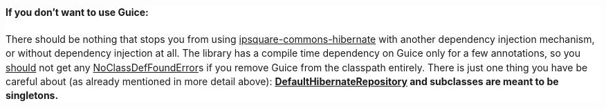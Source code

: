 #### If you don’t want to use Guice:
There should be nothing that stops you from using [ipsquare-commons-hibernate][] with another dependency injection mechanism, 
or without dependency injection at all. The library has a compile time dependency on Guice only for a few annotations, 
so you [should](http://stackoverflow.com/questions/3567413/why-doesnt-a-missing-annotation-cause-a-classnotfoundexception-at-runtime) not get any [NoClassDefFoundError][]s if you remove Guice from the classpath entirely. There is just one thing you have be careful about (as already mentioned in more detail above): 
**[DefaultHibernateRepository][] and subclasses are meant to be singletons.**

[PerformanceLogger]: http://ipsquarecommons.sourceforge.net/ipsquare-commons-core/apidocs/at/ipsquare/commons/core/util/PerformanceLogger.html 
[SLF4J]: http://www.slf4j.org/
[LOGBack]: http://logback.qos.ch/
[Javadocs]: http://ipsquarecommons.sourceforge.net/ipsquare-commons-core/apidocs/at/ipsquare/commons/core/util/PerformanceLogger.html
[UnitOfWork]: http://ipsquarecommons.sourceforge.net/ipsquare-commons-core/apidocs/at/ipsquare/commons/core/interfaces/UnitOfWork.html
[UnitOfWorkExecutor]: http://ipsquarecommons.sourceforge.net/ipsquare-commons-core/apidocs/at/ipsquare/commons/core/interfaces/UnitOfWorkExecutor.html
[AbstractUnitOfWork]: http://ipsquarecommons.sourceforge.net/ipsquare-commons-core/apidocs/at/ipsquare/commons/core/interfaces/AbstractUnitOfWork.html
[StackTrace]: http://ipsquarecommons.sourceforge.net/ipsquare-commons-core/apidocs/at/ipsquare/commons/core/util/StackTrace.html
[HasId]: http://ipsquarecommons.sourceforge.net/ipsquare-commons-core/apidocs/at/ipsquare/commons/core/interfaces/HasId.html
[StringGenerator]: http://ipsquarecommons.sourceforge.net/ipsquare-commons-core/apidocs/at/ipsquare/commons/core/interfaces/StringGenerator.html
[LocalResources]: http://ipsquarecommons.sourceforge.net/ipsquare-commons-core/apidocs/at/ipsquare/commons/core/util/LocalResources.html
[DefaultHibernateRepository]: http://ipsquarecommons.sourceforge.net/ipsquare-commons-hibernate/apidocs/at/ipsquare/commons/hibernate/DefaultHibernateRepository.html
[ipsquare-commons-hibernate]: http://search.maven.org/#browse|1336285788
[google-guice]: http://code.google.com/p/google-guice/
[HibernateRepository]: http://ipsquarecommons.sourceforge.net/ipsquare-commons-hibernate/apidocs/at/ipsquare/commons/hibernate/HibernateRepository.html
[HibernateRepository.executeUnitOfWork(…)]: http://ipsquarecommons.sourceforge.net/ipsquare-commons-hibernate/apidocs/at/ipsquare/commons/hibernate/HibernateRepository.html#executeUnitOfWork%28at.ipsquare.interfaces.UnitOfWork%29
[HibernateRepository.currentSession()]: http://ipsquarecommons.sourceforge.net/ipsquare-commons-hibernate/apidocs/at/ipsquare/commons/hibernate/HibernateRepository.html#currentSession%28%29
[UnitOfWork.execute()]: http://ipsquarecommons.sourceforge.net/ipsquare-commons-core/apidocs/at/ipsquare/commons/core/interfaces/UnitOfWork.html#execute%28%29
[ExecutionError]: http://ipsquarecommons.sourceforge.net/ipsquare-commons-core/apidocs/at/ipsquare/commons/core/interfaces/ExecutionError.html
[IllegalStateException]: http://docs.oracle.com/javase/7/docs/api/java/lang/IllegalStateException.html
[AbstractHibernateConfiguration]: http://ipsquarecommons.sourceforge.net/ipsquare-commons-hibernate/apidocs/at/ipsquare/commons/hibernate/AbstractHibernateConfiguration.html
[DefaultHibernateRepository]: http://ipsquarecommons.sourceforge.net/ipsquare-commons-hibernate/apidocs/at/ipsquare/commons/hibernate/DefaultHibernateRepository.html
[ipsquare-commons-servlet]: http://ipsquarecommons.sourceforge.net/ipsquare-commons-servlet/index.html
[HibernateUnitOfWorkFilter]: http://ipsquarecommons.sourceforge.net/ipsquare-commons-servlet/apidocs/at/ipsquare/commons/servlet/HibernateUnitOfWorkFilter.html
[HibernateConfiguration]: http://ipsquarecommons.sourceforge.net/ipsquare-commons-hibernate/apidocs/at/ipsquare/commons/hibernate/HibernateConfiguration.html
[SessionFactory]: http://docs.jboss.org/hibernate/orm/4.1/javadocs/org/hibernate/SessionFactory.html
[DefaultHibernateRepository.DefaultHibernateRepository(…)]: http://ipsquarecommons.sourceforge.net/ipsquare-commons-hibernate/apidocs/at/ipsquare/commons/hibernate/DefaultHibernateRepository.html#DefaultHibernateRepository%28at.ipsquare.hibernate.HibernateConfiguration%29
[NoClassDefFoundError]: http://docs.oracle.com/javase/7/docs/api/java/lang/NoClassDefFoundError.html
